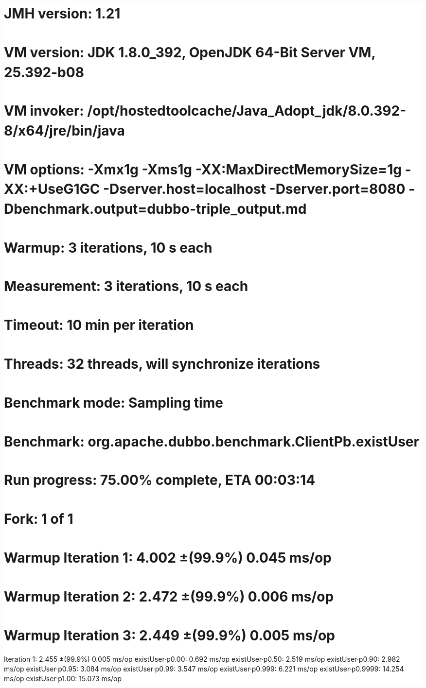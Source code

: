 
# JMH version: 1.21
# VM version: JDK 1.8.0_392, OpenJDK 64-Bit Server VM, 25.392-b08
# VM invoker: /opt/hostedtoolcache/Java_Adopt_jdk/8.0.392-8/x64/jre/bin/java
# VM options: -Xmx1g -Xms1g -XX:MaxDirectMemorySize=1g -XX:+UseG1GC -Dserver.host=localhost -Dserver.port=8080 -Dbenchmark.output=dubbo-triple_output.md
# Warmup: 3 iterations, 10 s each
# Measurement: 3 iterations, 10 s each
# Timeout: 10 min per iteration
# Threads: 32 threads, will synchronize iterations
# Benchmark mode: Sampling time
# Benchmark: org.apache.dubbo.benchmark.ClientPb.existUser

# Run progress: 75.00% complete, ETA 00:03:14
# Fork: 1 of 1
# Warmup Iteration   1: 4.002 ±(99.9%) 0.045 ms/op
# Warmup Iteration   2: 2.472 ±(99.9%) 0.006 ms/op
# Warmup Iteration   3: 2.449 ±(99.9%) 0.005 ms/op
Iteration   1: 2.455 ±(99.9%) 0.005 ms/op
                 existUser·p0.00:   0.692 ms/op
                 existUser·p0.50:   2.519 ms/op
                 existUser·p0.90:   2.982 ms/op
                 existUser·p0.95:   3.084 ms/op
                 existUser·p0.99:   3.547 ms/op
                 existUser·p0.999:  6.221 ms/op
                 existUser·p0.9999: 14.254 ms/op
                 existUser·p1.00:   15.073 ms/op
